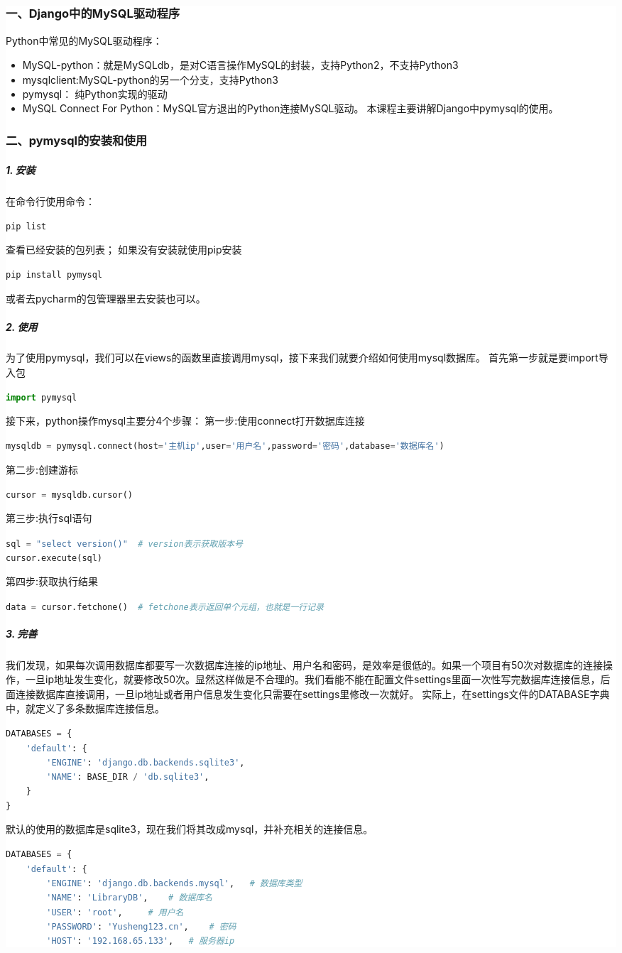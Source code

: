 ### 一、Django中的MySQL驱动程序

Python中常见的MySQL驱动程序：

* MySQL-python：就是MySQLdb，是对C语言操作MySQL的封装，支持Python2，不支持Python3
* mysqlclient:MySQL-python的另一个分支，支持Python3
* pymysql： 纯Python实现的驱动
* MySQL Connect For Python：MySQL官方退出的Python连接MySQL驱动。
本课程主要讲解Django中pymysql的使用。
### 二、pymysql的安装和使用
##### 1. 安装
在命令行使用命令：
```
pip list
```
查看已经安装的包列表；
如果没有安装就使用pip安装
```
pip install pymysql
```
或者去pycharm的包管理器里去安装也可以。
##### 2. 使用
为了使用pymysql，我们可以在views的函数里直接调用mysql，接下来我们就要介绍如何使用mysql数据库。
首先第一步就是要import导入包
```python
import pymysql
```
接下来，python操作mysql主要分4个步骤：
第一步:使用connect打开数据库连接
```python
mysqldb = pymysql.connect(host='主机ip',user='用户名',password='密码',database='数据库名')
```
第二步:创建游标
```python
cursor = mysqldb.cursor()
```
第三步:执行sql语句
```python
sql = "select version()"  # version表示获取版本号
cursor.execute(sql)
```
第四步:获取执行结果
```python
data = cursor.fetchone()  # fetchone表示返回单个元组，也就是一行记录
```
##### 3. 完善
我们发现，如果每次调用数据库都要写一次数据库连接的ip地址、用户名和密码，是效率是很低的。如果一个项目有50次对数据库的连接操作，一旦ip地址发生变化，就要修改50次。显然这样做是不合理的。我们看能不能在配置文件settings里面一次性写完数据库连接信息，后面连接数据库直接调用，一旦ip地址或者用户信息发生变化只需要在settings里修改一次就好。
实际上，在settings文件的DATABASE字典中，就定义了多条数据库连接信息。
```python
DATABASES = {
    'default': {
        'ENGINE': 'django.db.backends.sqlite3',
        'NAME': BASE_DIR / 'db.sqlite3',
    }
}
```
默认的使用的数据库是sqlite3，现在我们将其改成mysql，并补充相关的连接信息。
```python
DATABASES = {
    'default': {
        'ENGINE': 'django.db.backends.mysql',   # 数据库类型
        'NAME': 'LibraryDB',    # 数据库名
        'USER': 'root',     # 用户名
        'PASSWORD': 'Yusheng123.cn',    # 密码
        'HOST': '192.168.65.133',   # 服务器ip
```